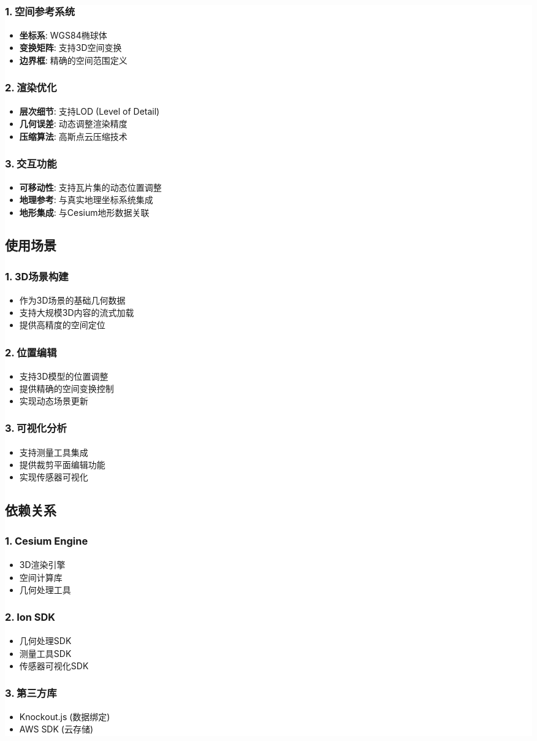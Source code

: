### 1. 空间参考系统
- **坐标系**: WGS84椭球体
- **变换矩阵**: 支持3D空间变换
- **边界框**: 精确的空间范围定义

### 2. 渲染优化
- **层次细节**: 支持LOD (Level of Detail)
- **几何误差**: 动态调整渲染精度
- **压缩算法**: 高斯点云压缩技术

### 3. 交互功能
- **可移动性**: 支持瓦片集的动态位置调整
- **地理参考**: 与真实地理坐标系统集成
- **地形集成**: 与Cesium地形数据关联

## 使用场景

### 1. 3D场景构建
- 作为3D场景的基础几何数据
- 支持大规模3D内容的流式加载
- 提供高精度的空间定位

### 2. 位置编辑
- 支持3D模型的位置调整
- 提供精确的空间变换控制
- 实现动态场景更新

### 3. 可视化分析
- 支持测量工具集成
- 提供裁剪平面编辑功能
- 实现传感器可视化

## 依赖关系

### 1. Cesium Engine
- 3D渲染引擎
- 空间计算库
- 几何处理工具

### 2. Ion SDK
- 几何处理SDK
- 测量工具SDK
- 传感器可视化SDK

### 3. 第三方库
- Knockout.js (数据绑定)
- AWS SDK (云存储)
